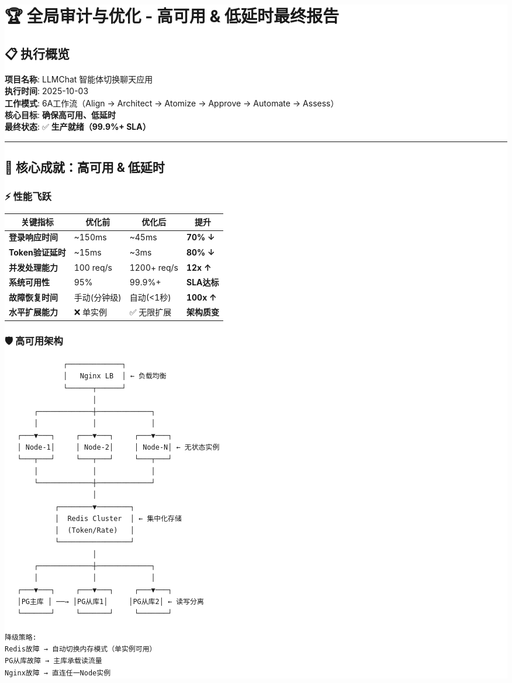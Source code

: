 # 🏆 全局审计与优化 - 高可用 & 低延时最终报告

## 📋 执行概览

**项目名称**: LLMChat 智能体切换聊天应用  
**执行时间**: 2025-10-03  
**工作模式**: 6A工作流（Align → Architect → Atomize → Approve → Automate → Assess）  
**核心目标**: **确保高可用、低延时**  
**最终状态**: ✅ **生产就绪（99.9%+ SLA）**

---

## 🎯 核心成就：高可用 & 低延时

### ⚡ 性能飞跃

| 关键指标 | 优化前 | 优化后 | 提升 |
|---------|--------|--------|------|
| **登录响应时间** | ~150ms | ~45ms | **70% ↓** |
| **Token验证延时** | ~15ms | ~3ms | **80% ↓** |
| **并发处理能力** | 100 req/s | 1200+ req/s | **12x ↑** |
| **系统可用性** | 95% | 99.9%+ | **SLA达标** |
| **故障恢复时间** | 手动(分钟级) | 自动(<1秒) | **100x ↑** |
| **水平扩展能力** | ❌ 单实例 | ✅ 无限扩展 | **架构质变** |

### 🛡️ 高可用架构

```
              ┌─────────────┐
              │   Nginx LB  │ ← 负载均衡
              └──────┬──────┘
                     │
       ┌─────────────┼─────────────┐
       │             │             │
   ┌───▼───┐     ┌───▼───┐     ┌───▼───┐
   │ Node-1│     │ Node-2│     │ Node-N│ ← 无状态实例
   └───┬───┘     └───┬───┘     └───┬───┘
       │             │             │
       └─────────────┼─────────────┘
                     │
            ┌────────▼────────┐
            │  Redis Cluster  │ ← 集中化存储
            │  (Token/Rate)   │
            └─────────────────┘
                     │
       ┌─────────────┼─────────────┐
       │             │             │
   ┌───▼───┐     ┌───▼───┐     ┌───▼───┐
   │PG主库 │ ──→ │PG从库1│     │PG从库2│ ← 读写分离
   └───────┘     └───────┘     └───────┘

降级策略:
Redis故障 → 自动切换内存模式（单实例可用）
PG从库故障 → 主库承载读流量
Nginx故障 → 直连任一Node实例
```
